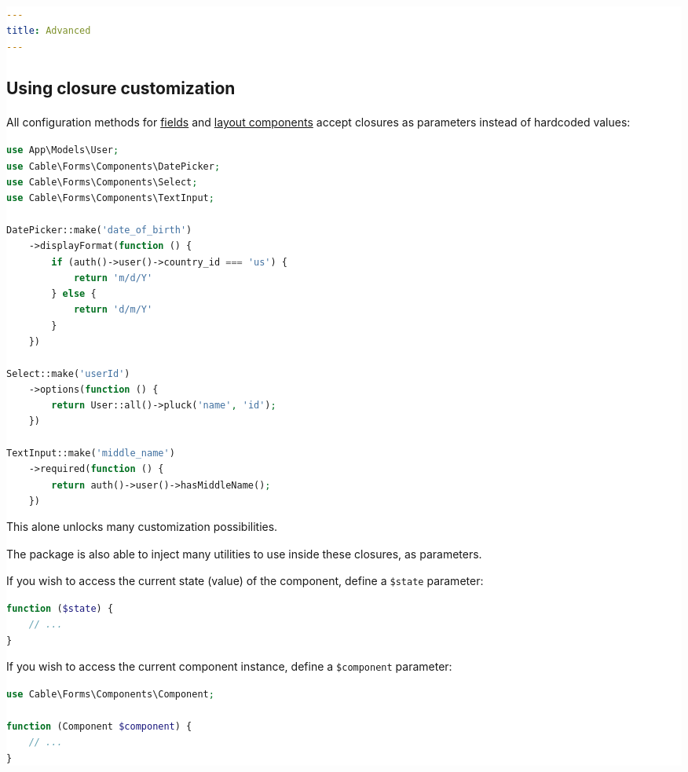 ```yaml
---
title: Advanced
---
```


## Using closure customization

All configuration methods for [fields](fields) and [layout components](layout) accept closures as parameters instead of hardcoded values:

```php
use App\Models\User;
use Cable\Forms\Components\DatePicker;
use Cable\Forms\Components\Select;
use Cable\Forms\Components\TextInput;

DatePicker::make('date_of_birth')
    ->displayFormat(function () {
        if (auth()->user()->country_id === 'us') {
            return 'm/d/Y'
        } else {
            return 'd/m/Y'
        }
    })

Select::make('userId')
    ->options(function () {
        return User::all()->pluck('name', 'id');
    })

TextInput::make('middle_name')
    ->required(function () {
        return auth()->user()->hasMiddleName();
    })
```

This alone unlocks many customization possibilities.

The package is also able to inject many utilities to use inside these closures, as parameters.

If you wish to access the current state (value) of the component, define a `$state` parameter:

```php
function ($state) {
    // ...
}
```

If you wish to access the current component instance, define a `$component` parameter:

```php
use Cable\Forms\Components\Component;

function (Component $component) {
    // ...
}
```
